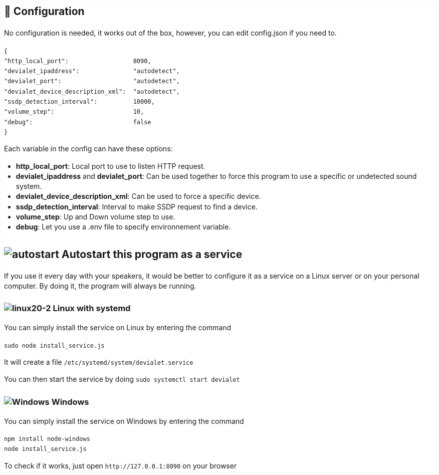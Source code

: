 
## 🧰 Configuration
No configuration is needed, it works out of the box, however, you can edit config.json if you need to.
```
{
"http_local_port":                  8090,
"devialet_ipaddress":               "autodetect",
"devialet_port":                    "autodetect",
"devialet_device_description_xml":  "autodetect",
"ssdp_detection_interval":          10000,
"volume_step":                      10,
"debug":                            false
}
```
Each variable in the config can have these options:

* **http_local_port**: Local port to use to listen HTTP request.
* **devialet_ipaddress** and **devialet_port**: Can be used together to force this program to
  use a specific or undetected sound system.
* **devialet_device_description_xml**: Can be used to force a specific device.
* **ssdp_detection_interval**: Interval to make SSDP request to find a device.
* **volume_step**: Up and Down volume step to use.
* **debug**: Let you use a .env file to specify environnement variable.

## ![autostart](https://user-images.githubusercontent.com/388581/66359530-cd85f880-e977-11e9-9bb4-8ecfa15d51ec.png)  Autostart this program as a service

If you use it every day with your speakers, it would be better to configure it as a service on a Linux server or on your personal computer. By doing it, the program will always be running.


### ![linux20-2](https://user-images.githubusercontent.com/388581/66359270-ba265d80-e976-11e9-95b1-4d13436b2d4c.png) Linux with systemd

You can simply install the service on Linux by entering the command

```
sudo node install_service.js
```

It will create a file `/etc/systemd/system/devialet.service`

You can then start the service by doing `sudo systemctl start devialet`

### ![Windows](https://user-images.githubusercontent.com/388581/66359040-bf36dd00-e975-11e9-9d08-83548dac921c.png) Windows

You can simply install the service on Windows by entering the command

```
npm install node-windows
node install_service.js
```
To check if it works, just open `http://127.0.0.1:8090` on your browser
